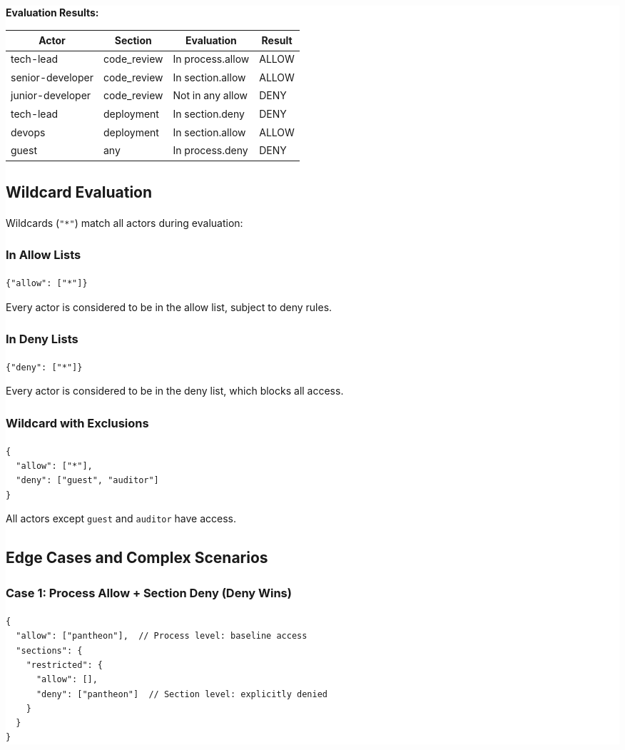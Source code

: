 **Evaluation Results:**

| Actor | Section | Evaluation | Result |
|-------|---------|------------|--------|
| tech-lead | code_review | In process.allow | ALLOW |
| senior-developer | code_review | In section.allow | ALLOW |
| junior-developer | code_review | Not in any allow | DENY |
| tech-lead | deployment | In section.deny | DENY |
| devops | deployment | In section.allow | ALLOW |
| guest | any | In process.deny | DENY |

## Wildcard Evaluation

Wildcards (`"*"`) match all actors during evaluation:

### In Allow Lists
```jsonnet
{"allow": ["*"]}
```

Every actor is considered to be in the allow list, subject to deny rules.

### In Deny Lists
```jsonnet
{"deny": ["*"]}
```

Every actor is considered to be in the deny list, which blocks all access.

### Wildcard with Exclusions
```jsonnet
{
  "allow": ["*"],
  "deny": ["guest", "auditor"]
}
```

All actors except `guest` and `auditor` have access.

## Edge Cases and Complex Scenarios

### Case 1: Process Allow + Section Deny (Deny Wins)
```jsonnet
{
  "allow": ["pantheon"],  // Process level: baseline access
  "sections": {
    "restricted": {
      "allow": [],
      "deny": ["pantheon"]  // Section level: explicitly denied
    }
  }
}
```
